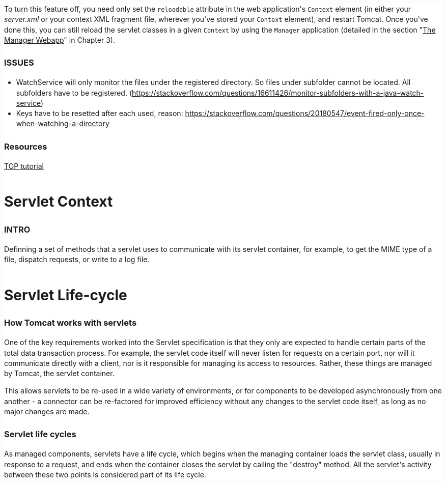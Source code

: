 To turn this feature off, you need only set the `reloadable` attribute in the web application's `Context` element (in either your *server.xml* or your context XML fragment file, wherever you've stored your `Context` element), and restart Tomcat. Once you've done this, you can still reload the servlet classes in a given `Context` by using the `Manager` application (detailed in the section "[The Manager Webapp](https://www.oreilly.com/library/view/tomcat-the-definitive/9780596101060/ch03s07.html)" in Chapter 3).



### ISSUES ###

- WatchService will only monitor the files under the registered directory. So files under subfolder cannot be located. All subfolders have to be registered. (https://stackoverflow.com/questions/16611426/monitor-subfolders-with-a-java-watch-service)
- Keys have to be resetted after each used, reason: https://stackoverflow.com/questions/20180547/event-fired-only-once-when-watching-a-directory



### Resources ###

[TOP tutorial](https://www.baeldung.com/java-nio2-watchservice)





# Servlet Context #

### INTRO ###

Definning a set of methods that a servlet uses to communicate with its servlet container, for example, to get the MIME type of a file, dispatch requests, or write to a log file.



# Servlet Life-cycle #

### How Tomcat works with servlets ###

One of the key requirements worked into the Servlet specification is that they only are expected to handle certain parts of the total data transaction process.  For example, the servlet code itself will never listen for requests on a certain port, nor will it communicate directly with a client, nor is it responsible for managing its access to resources.  Rather, these things are managed by Tomcat, the servlet container.  

This allows servlets to be re-used in a wide variety of environments, or for components to be developed asynchronously from one another - a connector can be re-factored for improved efficiency without any changes to the servlet code itself, as long as no major changes are made.

### Servlet life cycles  ###

As managed components, servlets have a life cycle, which begins when the managing container loads the servlet class, usually in response to a request, and ends when the container closes the servlet by calling the "destroy" method.  All the servlet's activity between these two points is considered part of its life cycle.
